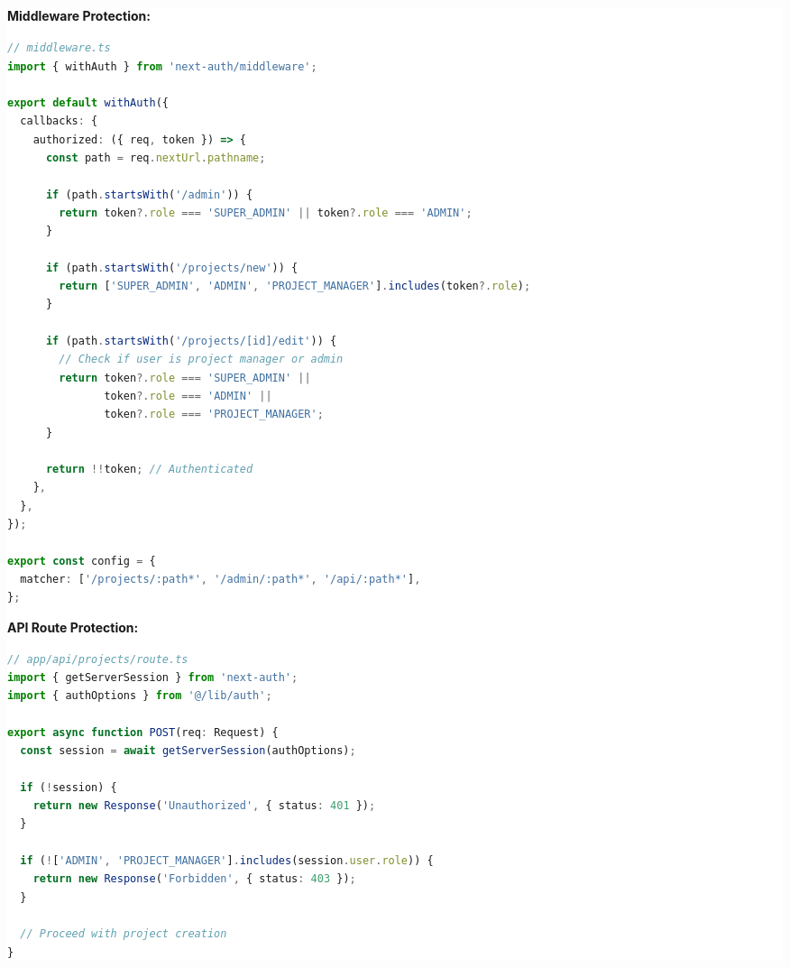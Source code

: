 **Middleware Protection:**
```typescript
// middleware.ts
import { withAuth } from 'next-auth/middleware';

export default withAuth({
  callbacks: {
    authorized: ({ req, token }) => {
      const path = req.nextUrl.pathname;

      if (path.startsWith('/admin')) {
        return token?.role === 'SUPER_ADMIN' || token?.role === 'ADMIN';
      }

      if (path.startsWith('/projects/new')) {
        return ['SUPER_ADMIN', 'ADMIN', 'PROJECT_MANAGER'].includes(token?.role);
      }

      if (path.startsWith('/projects/[id]/edit')) {
        // Check if user is project manager or admin
        return token?.role === 'SUPER_ADMIN' ||
               token?.role === 'ADMIN' ||
               token?.role === 'PROJECT_MANAGER';
      }

      return !!token; // Authenticated
    },
  },
});

export const config = {
  matcher: ['/projects/:path*', '/admin/:path*', '/api/:path*'],
};
```

**API Route Protection:**
```typescript
// app/api/projects/route.ts
import { getServerSession } from 'next-auth';
import { authOptions } from '@/lib/auth';

export async function POST(req: Request) {
  const session = await getServerSession(authOptions);

  if (!session) {
    return new Response('Unauthorized', { status: 401 });
  }

  if (!['ADMIN', 'PROJECT_MANAGER'].includes(session.user.role)) {
    return new Response('Forbidden', { status: 403 });
  }

  // Proceed with project creation
}
```
